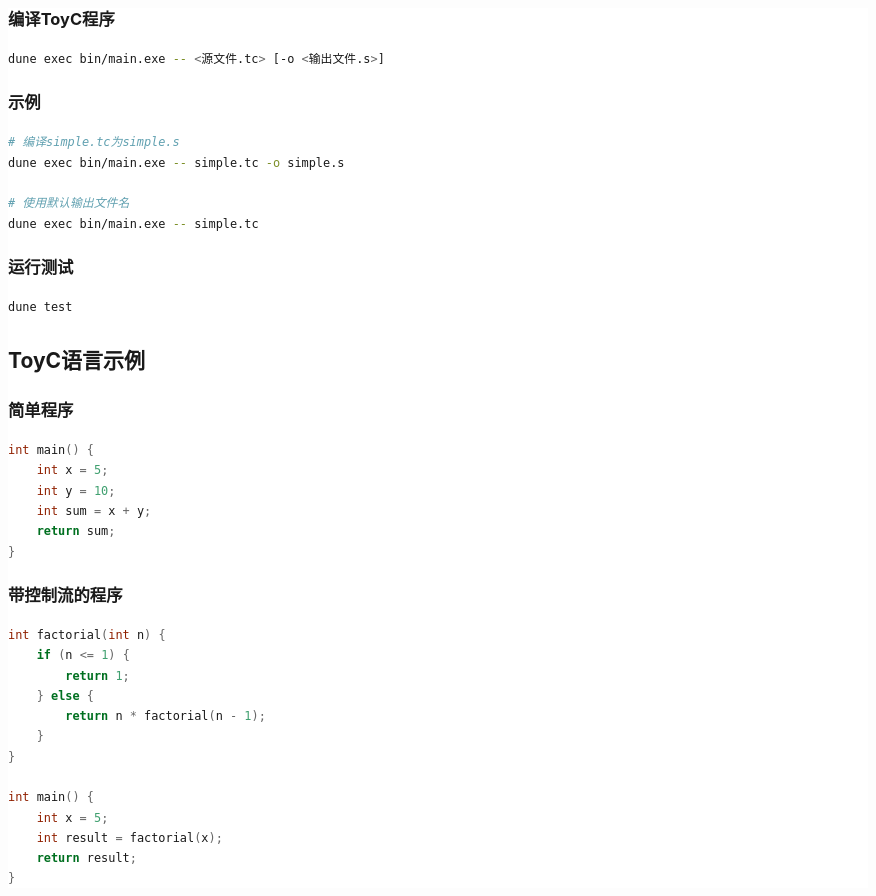 ### 编译ToyC程序

```bash
dune exec bin/main.exe -- <源文件.tc> [-o <输出文件.s>]
```

### 示例

```bash
# 编译simple.tc为simple.s
dune exec bin/main.exe -- simple.tc -o simple.s

# 使用默认输出文件名
dune exec bin/main.exe -- simple.tc
```

### 运行测试

```bash
dune test
```

## ToyC语言示例

### 简单程序

```c
int main() {
    int x = 5;
    int y = 10;
    int sum = x + y;
    return sum;
}
```

### 带控制流的程序

```c
int factorial(int n) {
    if (n <= 1) {
        return 1;
    } else {
        return n * factorial(n - 1);
    }
}

int main() {
    int x = 5;
    int result = factorial(x);
    return result;
}
```
